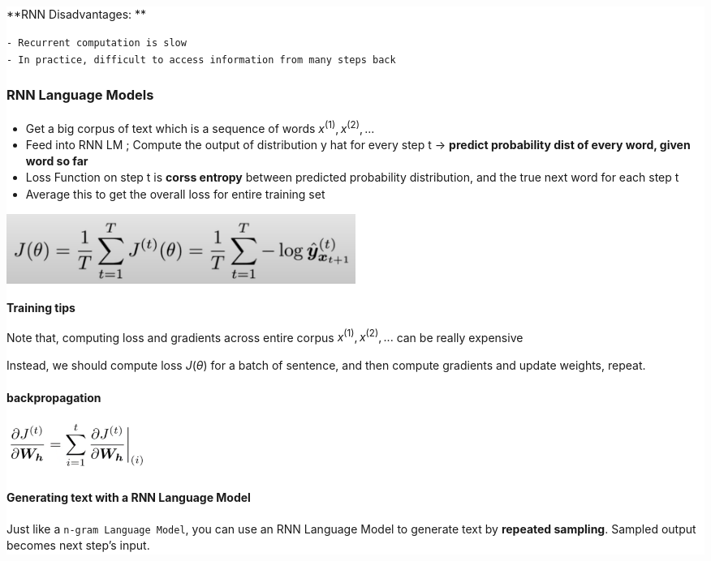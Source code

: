 **RNN Disadvantages: **

	- Recurrent computation is slow
	- In practice, difficult to access information from many steps back 



### RNN Language Models

- Get a big corpus of text which is a sequence of words $x^{(1)}, x^{(2)},...$
- Feed into RNN LM ; Compute the output of distribution y hat for every step t -> **predict probability dist of every word, given word so far**
- Loss Function on step t is **corss entropy** between predicted probability distribution, and the true next word for each step t
- Average this to get the overall loss for entire training set

<img src="../image/Screen Shot 2022-09-06 at 3.27.10 PM.png" alt="Screen Shot 2022-09-06 at 3.27.10 PM" height = "50%" width = "50%" />

**Training tips**

Note that, computing loss and gradients across entire corpus $x^{(1)}, x^{(2)},...$ can be really expensive

Instead, we should compute loss $J(\theta)$  for a batch of sentence, and then compute gradients and update weights, repeat.

#### backpropagation

<img src="../image/Screen Shot 2022-09-06 at 3.35.30 PM.png" alt="Screen Shot 2022-09-06 at 3.35.30 PM" height = "20%" width = "20%" />

#### Generating text with a RNN Language Model

Just like a `n-gram Language Model`, you can use an RNN Language Model to generate text by **repeated sampling**. Sampled output becomes next step’s input.
